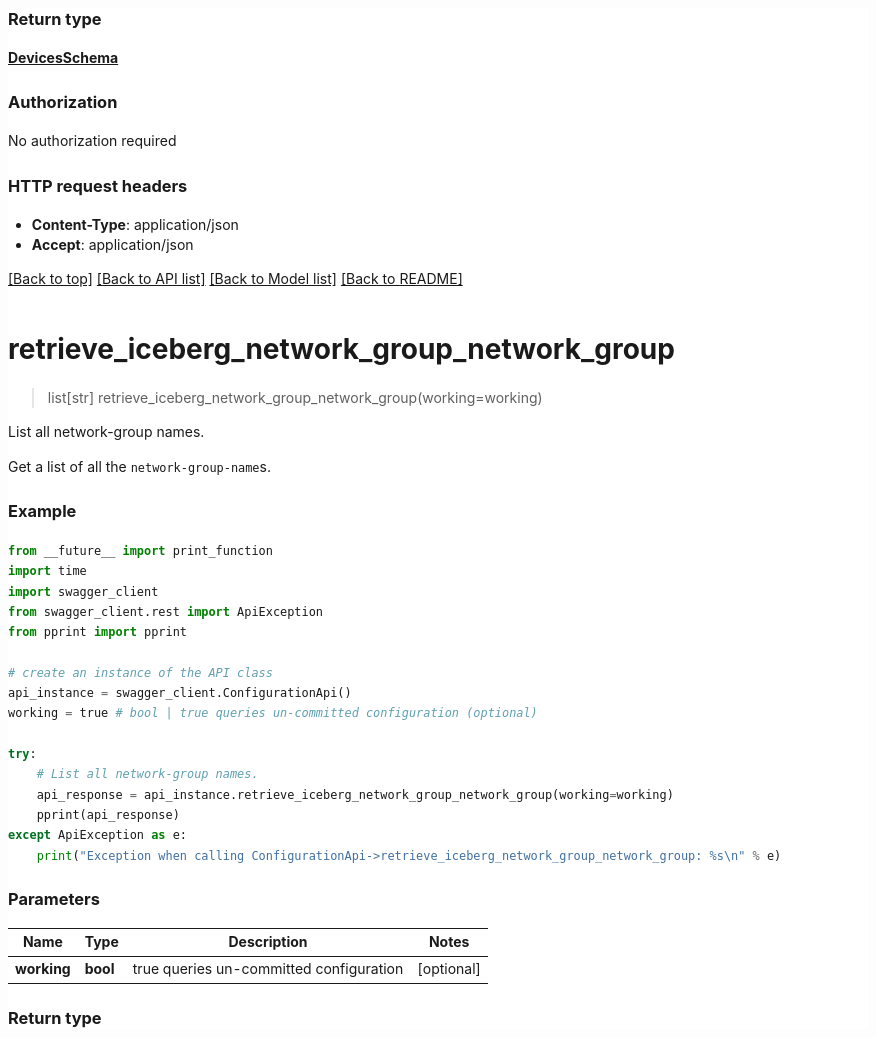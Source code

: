 ### Return type

[**DevicesSchema**](DevicesSchema.md)

### Authorization

No authorization required

### HTTP request headers

 - **Content-Type**: application/json
 - **Accept**: application/json

[[Back to top]](#) [[Back to API list]](../README.md#documentation-for-api-endpoints) [[Back to Model list]](../README.md#documentation-for-models) [[Back to README]](../README.md)

# **retrieve_iceberg_network_group_network_group**
> list[str] retrieve_iceberg_network_group_network_group(working=working)

List all network-group names.

Get a list of all the `network-group-name`s.

### Example
```python
from __future__ import print_function
import time
import swagger_client
from swagger_client.rest import ApiException
from pprint import pprint

# create an instance of the API class
api_instance = swagger_client.ConfigurationApi()
working = true # bool | true queries un-committed configuration (optional)

try:
    # List all network-group names.
    api_response = api_instance.retrieve_iceberg_network_group_network_group(working=working)
    pprint(api_response)
except ApiException as e:
    print("Exception when calling ConfigurationApi->retrieve_iceberg_network_group_network_group: %s\n" % e)
```

### Parameters

Name | Type | Description  | Notes
------------- | ------------- | ------------- | -------------
 **working** | **bool**| true queries un-committed configuration | [optional] 

### Return type
